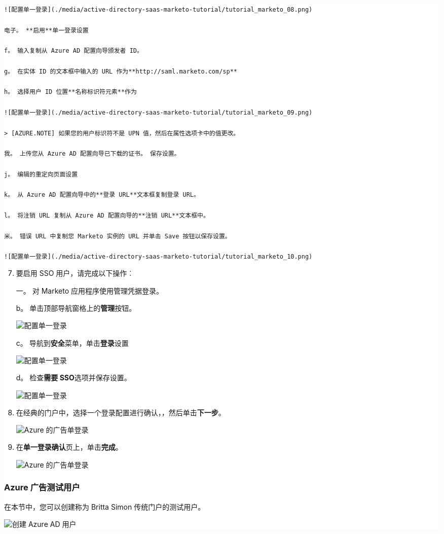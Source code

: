     ![配置单一登录](./media/active-directory-saas-marketo-tutorial/tutorial_marketo_08.png) 

    电子。 **启用**单一登录设置

    f。 输入复制从 Azure AD 配置向导颁发者 ID。

    g。 在实体 ID 的文本框中输入的 URL 作为**http://saml.marketo.com/sp**

    h。 选择用户 ID 位置**名称标识符元素**作为

    ![配置单一登录](./media/active-directory-saas-marketo-tutorial/tutorial_marketo_09.png)

    > [AZURE.NOTE] 如果您的用户标识符不是 UPN 值，然后在属性选项卡中的值更改。
     
    我。 上传您从 Azure AD 配置向导已下载的证书。 保存设置。

    j。 编辑的重定向页面设置

    k。 从 Azure AD 配置向导中的**登录 URL**文本框复制登录 URL。

    l。 将注销 URL 复制从 Azure AD 配置向导的**注销 URL**文本框中。

    米。 错误 URL 中复制您 Marketo 实例的 URL 并单击 Save 按钮以保存设置。

    ![配置单一登录](./media/active-directory-saas-marketo-tutorial/tutorial_marketo_10.png)

7. 要启用 SSO 用户，请完成以下操作︰

    一。 对 Marketo 应用程序使用管理凭据登录。

    b。 单击顶部导航窗格上的**管理**按钮。

    ![配置单一登录](./media/active-directory-saas-marketo-tutorial/tutorial_marketo_06.png) 

    c。 导航到**安全**菜单，单击**登录**设置 

    ![配置单一登录](./media/active-directory-saas-marketo-tutorial/tutorial_marketo_13.png)

    d。 检查**需要 SSO**选项并保存设置。
    
    ![配置单一登录](./media/active-directory-saas-marketo-tutorial/tutorial_marketo_14.png)

8. 在经典的门户中，选择一个登录配置进行确认，，然后单击**下一步**。
    
    ![Azure 的广告单登录][10]

8. 在**单一登录确认**页上，单击**完成**。  
 
    ![Azure 的广告单登录][11]


### <a name="creating-an-azure-ad-test-user"></a>Azure 广告测试用户
在本节中，您可以创建称为 Britta Simon 传统门户的测试用户。


![创建 Azure AD 用户][20]


[1]: ./media/active-directory-saas-marketo-tutorial/tutorial_general_01.png
[2]: ./media/active-directory-saas-marketo-tutorial/tutorial_general_02.png
[3]: ./media/active-directory-saas-marketo-tutorial/tutorial_general_03.png
[4]: ./media/active-directory-saas-marketo-tutorial/tutorial_general_04.png
[6]: ./media/active-directory-saas-marketo-tutorial/tutorial_general_05.png
[10]: ./media/active-directory-saas-marketo-tutorial/tutorial_general_06.png
[11]: ./media/active-directory-saas-marketo-tutorial/tutorial_general_07.png
[20]: ./media/active-directory-saas-marketo-tutorial/tutorial_general_100.png
[200]: ./media/active-directory-saas-marketo-tutorial/tutorial_general_200.png
[201]: ./media/active-directory-saas-marketo-tutorial/tutorial_general_201.png
[203]: ./media/active-directory-saas-marketo-tutorial/tutorial_general_203.png
[204]: ./media/active-directory-saas-marketo-tutorial/tutorial_general_204.png
[205]: ./media/active-directory-saas-marketo-tutorial/tutorial_general_205.png